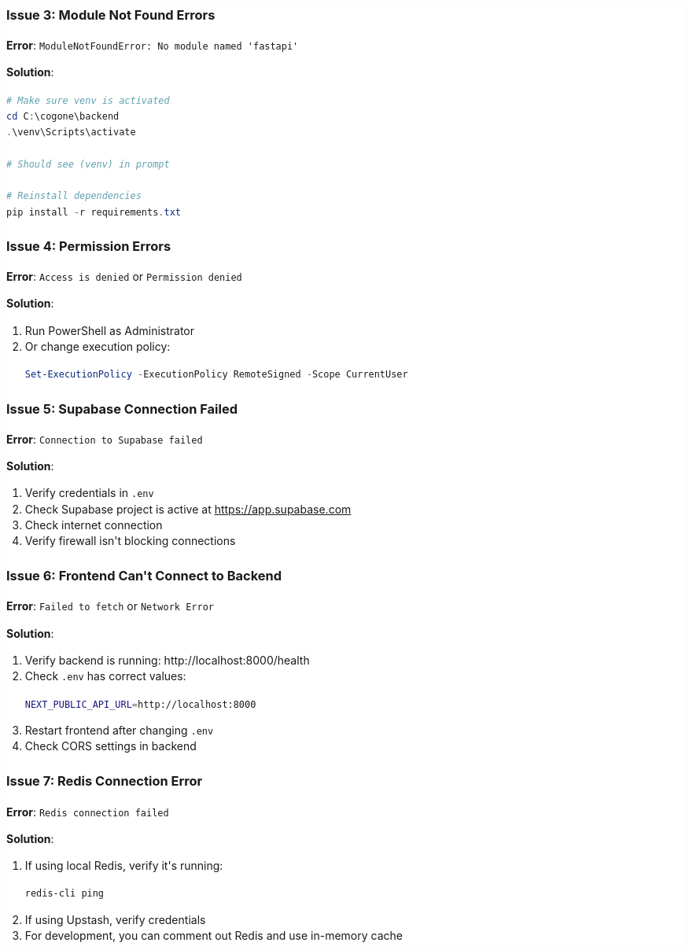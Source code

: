 ### Issue 3: Module Not Found Errors

**Error**: `ModuleNotFoundError: No module named 'fastapi'`

**Solution**:
```powershell
# Make sure venv is activated
cd C:\cogone\backend
.\venv\Scripts\activate

# Should see (venv) in prompt

# Reinstall dependencies
pip install -r requirements.txt
```

### Issue 4: Permission Errors

**Error**: `Access is denied` or `Permission denied`

**Solution**:
1. Run PowerShell as Administrator
2. Or change execution policy:
   ```powershell
   Set-ExecutionPolicy -ExecutionPolicy RemoteSigned -Scope CurrentUser
   ```

### Issue 5: Supabase Connection Failed

**Error**: `Connection to Supabase failed`

**Solution**:
1. Verify credentials in `.env`
2. Check Supabase project is active at https://app.supabase.com
3. Check internet connection
4. Verify firewall isn't blocking connections

### Issue 6: Frontend Can't Connect to Backend

**Error**: `Failed to fetch` or `Network Error`

**Solution**:
1. Verify backend is running: http://localhost:8000/health
2. Check `.env` has correct values:
   ```bash
   NEXT_PUBLIC_API_URL=http://localhost:8000
   ```
3. Restart frontend after changing `.env`
4. Check CORS settings in backend

### Issue 7: Redis Connection Error

**Error**: `Redis connection failed`

**Solution**:
1. If using local Redis, verify it's running:
   ```powershell
   redis-cli ping
   ```
2. If using Upstash, verify credentials
3. For development, you can comment out Redis and use in-memory cache
